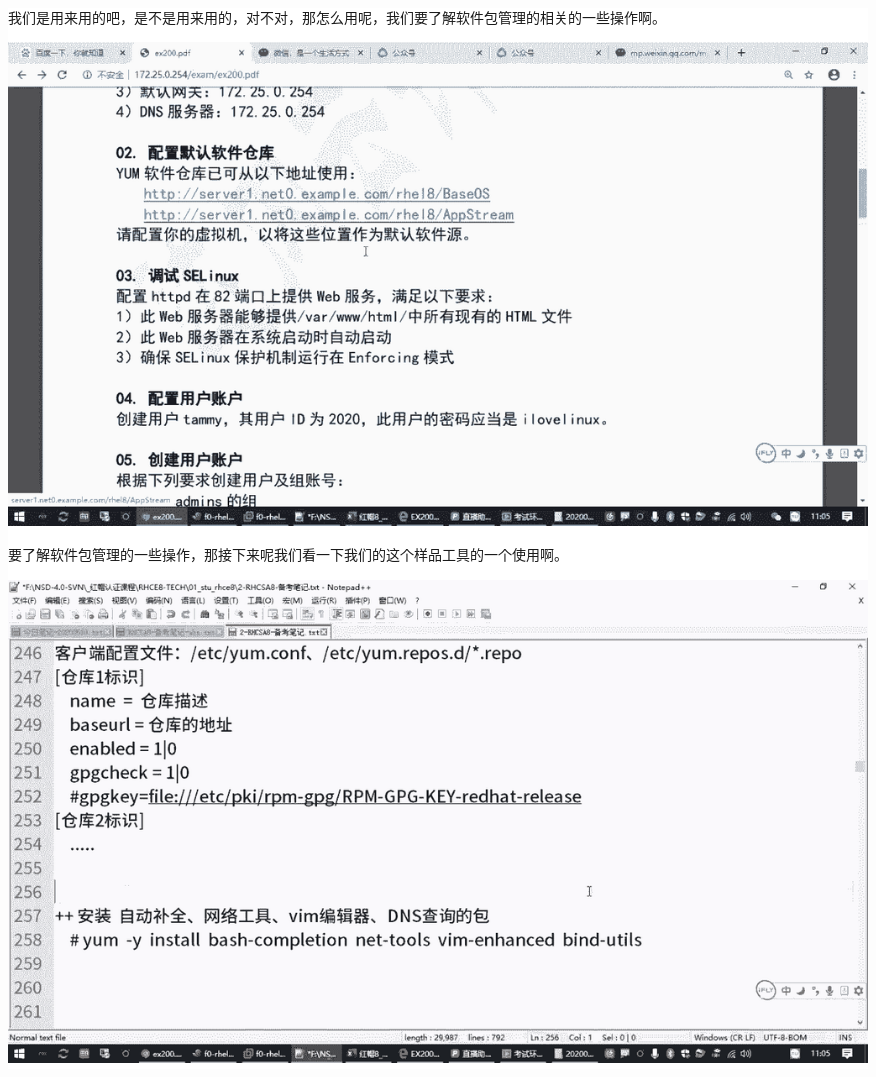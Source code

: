 我们是用来用的吧，是不是用来用的，对不对，那怎么用呢，我们要了解软件包管理的相关的一些操作啊。

![](img/38f1f502595eddc5063a20b366926c82_8.png)

要了解软件包管理的一些操作，那接下来呢我们看一下我们的这个样品工具的一个使用啊。

![](img/38f1f502595eddc5063a20b366926c82_10.png)
